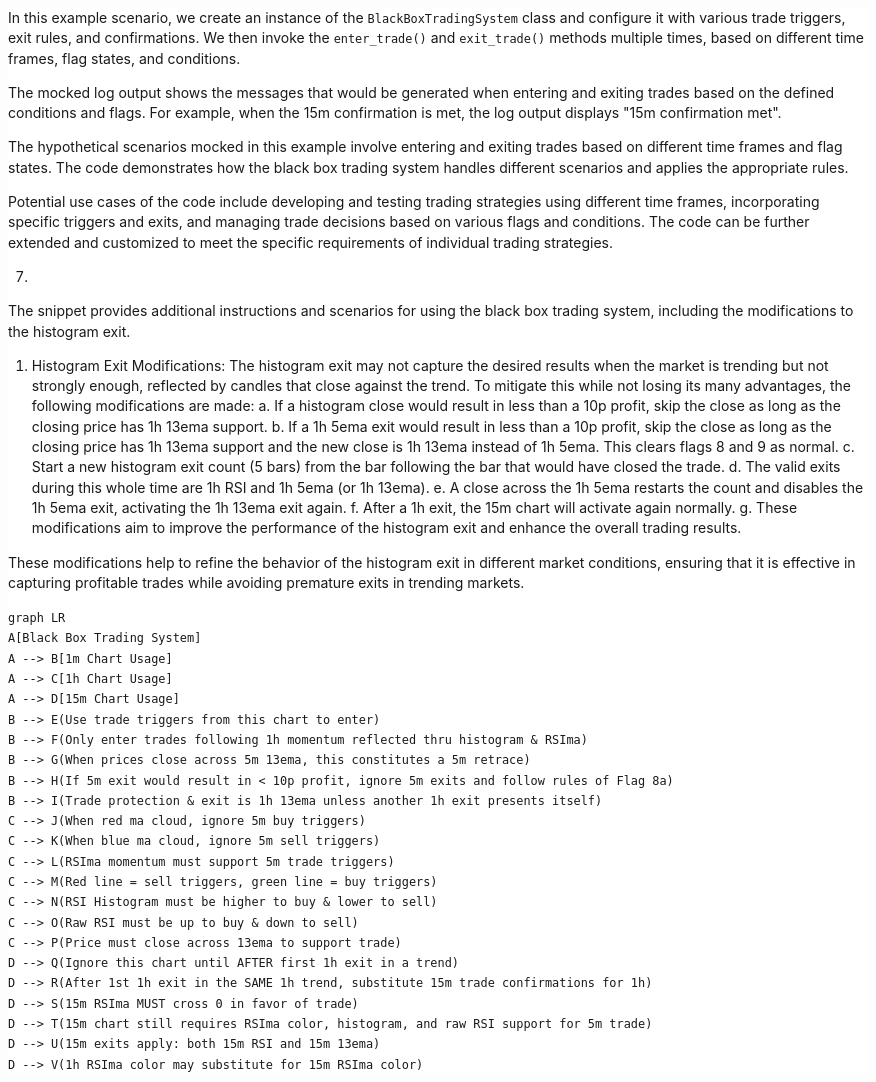 In this example scenario, we create an instance of the `BlackBoxTradingSystem` class and configure it with various trade triggers, exit rules, and confirmations. We then invoke the `enter_trade()` and `exit_trade()` methods multiple times, based on different time frames, flag states, and conditions.

The mocked log output shows the messages that would be generated when entering and exiting trades based on the defined conditions and flags. For example, when the 15m confirmation is met, the log output displays "15m confirmation met".

The hypothetical scenarios mocked in this example involve entering and exiting trades based on different time frames and flag states. The code demonstrates how the black box trading system handles different scenarios and applies the appropriate rules.

Potential use cases of the code include developing and testing trading strategies using different time frames, incorporating specific triggers and exits, and managing trade decisions based on various flags and conditions. The code can be further extended and customized to meet the specific requirements of individual trading strategies.

7.
The snippet provides additional instructions and scenarios for using the black box trading system, including the modifications to the histogram exit.

1. Histogram Exit Modifications: The histogram exit may not capture the desired results when the market is trending but not strongly enough, reflected by candles that close against the trend. To mitigate this while not losing its many advantages, the following modifications are made:
   a. If a histogram close would result in less than a 10p profit, skip the close as long as the closing price has 1h 13ema support.
   b. If a 1h 5ema exit would result in less than a 10p profit, skip the close as long as the closing price has 1h 13ema support and the new close is 1h 13ema instead of 1h 5ema. This clears flags 8 and 9 as normal.
   c. Start a new histogram exit count (5 bars) from the bar following the bar that would have closed the trade.
   d. The valid exits during this whole time are 1h RSI and 1h 5ema (or 1h 13ema).
   e. A close across the 1h 5ema restarts the count and disables the 1h 5ema exit, activating the 1h 13ema exit again.
   f. After a 1h exit, the 15m chart will activate again normally.
   g. These modifications aim to improve the performance of the histogram exit and enhance the overall trading results.

These modifications help to refine the behavior of the histogram exit in different market conditions, ensuring that it is effective in capturing profitable trades while avoiding premature exits in trending markets.

```mermaid
graph LR
A[Black Box Trading System]
A --> B[1m Chart Usage]
A --> C[1h Chart Usage]
A --> D[15m Chart Usage]
B --> E(Use trade triggers from this chart to enter)
B --> F(Only enter trades following 1h momentum reflected thru histogram & RSIma)
B --> G(When prices close across 5m 13ema, this constitutes a 5m retrace)
B --> H(If 5m exit would result in < 10p profit, ignore 5m exits and follow rules of Flag 8a)
B --> I(Trade protection & exit is 1h 13ema unless another 1h exit presents itself)
C --> J(When red ma cloud, ignore 5m buy triggers)
C --> K(When blue ma cloud, ignore 5m sell triggers)
C --> L(RSIma momentum must support 5m trade triggers)
C --> M(Red line = sell triggers, green line = buy triggers)
C --> N(RSI Histogram must be higher to buy & lower to sell)
C --> O(Raw RSI must be up to buy & down to sell)
C --> P(Price must close across 13ema to support trade)
D --> Q(Ignore this chart until AFTER first 1h exit in a trend)
D --> R(After 1st 1h exit in the SAME 1h trend, substitute 15m trade confirmations for 1h)
D --> S(15m RSIma MUST cross 0 in favor of trade)
D --> T(15m chart still requires RSIma color, histogram, and raw RSI support for 5m trade)
D --> U(15m exits apply: both 15m RSI and 15m 13ema)
D --> V(1h RSIma color may substitute for 15m RSIma color)
```